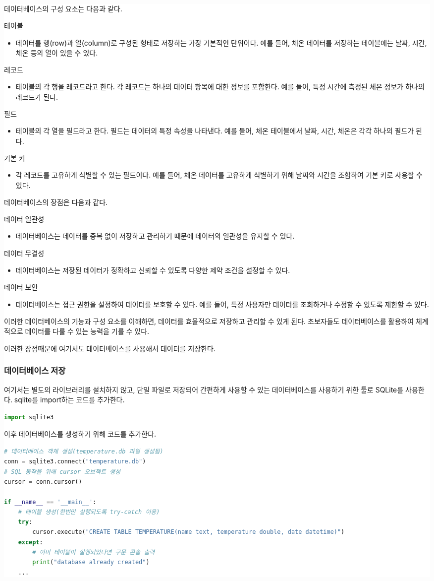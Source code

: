 데이터베이스의 구성 요소는 다음과 같다.

테이블
- 데이터를 행(row)과 열(column)로 구성된 형태로 저장하는 가장 기본적인 단위이다. 예를 들어, 체온 데이터를 저장하는 테이블에는 날짜, 시간, 체온 등의 열이 있을 수 있다.

레코드
- 테이블의 각 행을 레코드라고 한다. 각 레코드는 하나의 데이터 항목에 대한 정보를 포함한다. 예를 들어, 특정 시간에 측정된 체온 정보가 하나의 레코드가 된다.

필드
- 테이블의 각 열을 필드라고 한다. 필드는 데이터의 특정 속성을 나타낸다. 예를 들어, 체온 테이블에서 날짜, 시간, 체온은 각각 하나의 필드가 된다.

기본 키
- 각 레코드를 고유하게 식별할 수 있는 필드이다. 예를 들어, 체온 데이터를 고유하게 식별하기 위해 날짜와 시간을 조합하여 기본 키로 사용할 수 있다.

데이터베이스의 장점은 다음과 같다.

데이터 일관성
- 데이터베이스는 데이터를 중복 없이 저장하고 관리하기 때문에 데이터의 일관성을 유지할 수 있다.

데이터 무결성
- 데이터베이스는 저장된 데이터가 정확하고 신뢰할 수 있도록 다양한 제약 조건을 설정할 수 있다.

데이터 보안
- 데이터베이스는 접근 권한을 설정하여 데이터를 보호할 수 있다. 예를 들어, 특정 사용자만 데이터를 조회하거나 수정할 수 있도록 제한할 수 있다.

이러한 데이터베이스의 기능과 구성 요소를 이해하면, 데이터를 효율적으로 저장하고 관리할 수 있게 된다. 초보자들도 데이터베이스를 활용하여 체계적으로 데이터를 다룰 수 있는 능력을 기를 수 있다.

이러한 장점때문에 여기서도 데이터베이스를 사용해서 데이터를 저장한다.

### 데이터베이스 저장

여기서는 별도의 라이브러리를 설치하지 않고, 단일 파일로 저장되어 간편하게 사용할 수 있는 데이터베이스를 사용하기 위한 툴로 SQLite를 사용한다. sqlite를 import하는 코드를 추가한다.


```python
import sqlite3
```


이후 데이터베이스를 생성하기 위해 코드를 추가한다.


```python
# 데이터베이스 객체 생성(temperature.db 파일 생성됨)
conn = sqlite3.connect("temperature.db")
# SQL 동작을 위해 cursor 오브젝트 생성
cursor = conn.cursor()

if __name__ == '__main__':
    # 테이블 생성(한번만 실행되도록 try-catch 이용)
    try:
        cursor.execute("CREATE TABLE TEMPERATURE(name text, temperature double, date datetime)")
    except:
        # 이미 테이블이 실행되었다면 구문 콘솔 출력
        print("database already created")
    ...
```
